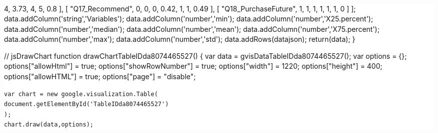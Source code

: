 4,
3.73,
4,
5,
0.8 
],
[
 "Q17_Recommend",
0,
0,
0,
0.42,
1,
1,
0.49 
],
[
 "Q18_PurchaseFuture",
1,
1,
1,
1,
1,
1,
0 
] 
];
data.addColumn('string','Variables');
data.addColumn('number','min');
data.addColumn('number','X25.percent');
data.addColumn('number','median');
data.addColumn('number','mean');
data.addColumn('number','X75.percent');
data.addColumn('number','max');
data.addColumn('number','std');
data.addRows(datajson);
return(data);
}
 
// jsDrawChart
function drawChartTableIDda8074465527() {
var data = gvisDataTableIDda8074465527();
var options = {};
options["allowHtml"] = true;
options["showRowNumber"] = true;
options["width"] =   1220;
options["height"] =    400;
options["allowHTML"] = true;
options["page"] = "disable";

    var chart = new google.visualization.Table(
    document.getElementById('TableIDda8074465527')
    );
    chart.draw(data,options);
    